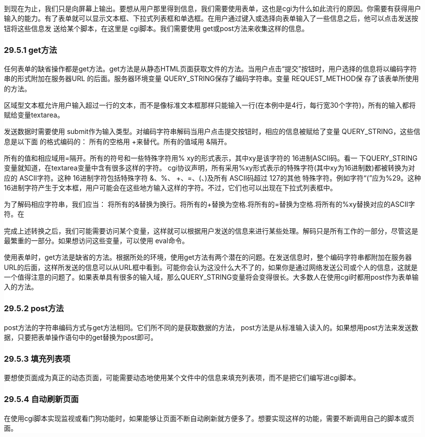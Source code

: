 到现在为止，我们只是向屏幕上输出。要想从用户那里得到信息，我们需要使用表单，这也是cgi为什么如此流行的原因。你需要有获得用户输入的能力。有了表单就可以显示文本框、下拉式列表框和单选框。在用户通过键入或选择向表单输入了一些信息之后，他可以点击发送按钮将这些信息发 送给某个脚本，在这里是 cgi脚本。我们需要使用 get或post方法来收集这样的信息。

### 29.5.1 get方法

任何表单的缺省操作都是get方法。get方法是从静态HTML页面获取文件的方法。当用户点击“提交”按钮时，用户选择的信息将以编码字符串的形式附加在服务器URL
的后面。服务器环境变量 QUERY_STRING保存了编码字符串。变量 REQUEST_METHOD保 存了该表单所使用的方法。


区域型文本框允许用户输入超过一行的文本，而不是像标准文本框那样只能输入一行(在本例中是4行，每行宽30个字符)，所有的输入都将赋给变量textarea。 

发送数据时需要使用 submit作为输入类型。对编码字符串解码当用户点击提交按钮时，相应的信息被赋给了变量 QUERY_STRING，这些信息是以下面 的格式编码的：
所有的空格用 +来替代。所有的值域用 &隔开。 

所有的值和相应域用=隔开。所有的符号和一些特殊字符用% xy的形式表示，其中xy是该字符的 16进制ASCII码。看一 下QUERY_STRING变量就知道，在textarea变量中含有很多这样的字符。
cgi协议声明，所有采用%xy形式表示的特殊字符(其中xy为16进制数)都被转换为对应的 ASCII字符。这种 16进制字符包括特殊字符 &、%、 +、=、(、)及所有 ASCII码超过 127的其他 特殊字符。例如字符“(”应为%29。这种16进制字符产生于文本框，用户可能会在这些地方输入这样的字符。不过，它们也可以出现在下拉式列表框中。

为了解码相应字符串，我们应当： 将所有的&替换为换行。将所有的+替换为空格.将所有的=替换为空格.将所有的%xy替换对应的ASCII字符。在

完成上述转换之后，我们可能需要访问某个变量，这样就可以根据用户发送的信息来进行某些处理。解码只是所有工作的一部分，尽管这是最繁重的一部分。如果想访问这些变量，可以使用 eval命令。

使用表单时，get方法是缺省的方法。根据所处的环境，使用get方法有两个潜在的问题。在发送信息时，整个编码字符串都附加在服务器URL的后面，这样所发送的信息可以从URL框中看到。可能你会认为这没什么大不了的，如果你是通过网络发送公司或个人的信息，这就是一个值得注意的问题了。如果表单具有很多的输入域，那么QUERY_STRING变量将会变得很长。大多数人在使用cgi时都用post作为表单输入的方法。


### 29.5.2 post方法
post方法的字符串编码方式与get方法相同。它们所不同的是获取数据的方法，
post方法是从标准输入读入的。如果想用post方法来发送数据，只要把表单操作语句中的get替换为post即可。

### 29.5.3 填充列表项
要想使页面成为真正的动态页面，可能需要动态地使用某个文件中的信息来填充列表项，而不是把它们编写进cgi脚本。

### 29.5.4 自动刷新页面
在使用cgi脚本实现监视或看门狗功能时，如果能够让页面不断自动刷新就方便多了。想要实现这样的功能，需要不断调用自己的脚本或页面。
